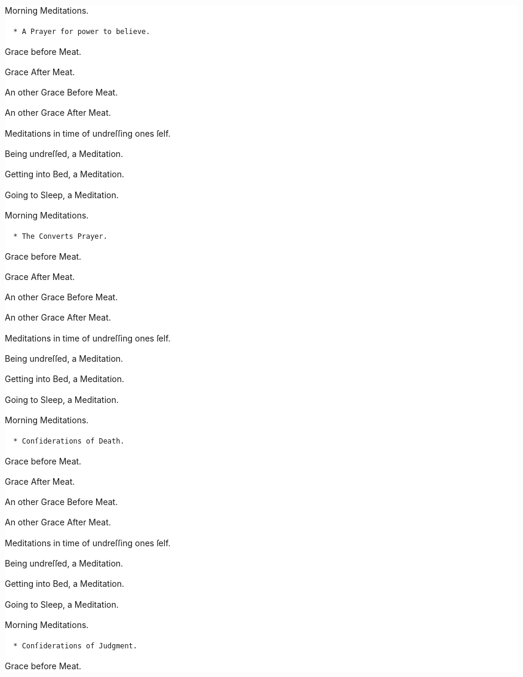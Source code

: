 Morning Meditations.

      * A Prayer for power to believe.

Grace before Meat.

Grace After Meat.

An other Grace Before Meat.

An other Grace After Meat.

Meditations in time of undreſſing ones ſelf.

Being undreſſed, a Meditation.

Getting into Bed, a Meditation.

Going to Sleep, a Meditation.

Morning Meditations.

      * The Converts Prayer.

Grace before Meat.

Grace After Meat.

An other Grace Before Meat.

An other Grace After Meat.

Meditations in time of undreſſing ones ſelf.

Being undreſſed, a Meditation.

Getting into Bed, a Meditation.

Going to Sleep, a Meditation.

Morning Meditations.

      * Conſiderations of Death.

Grace before Meat.

Grace After Meat.

An other Grace Before Meat.

An other Grace After Meat.

Meditations in time of undreſſing ones ſelf.

Being undreſſed, a Meditation.

Getting into Bed, a Meditation.

Going to Sleep, a Meditation.

Morning Meditations.

      * Conſiderations of Judgment.

Grace before Meat.
